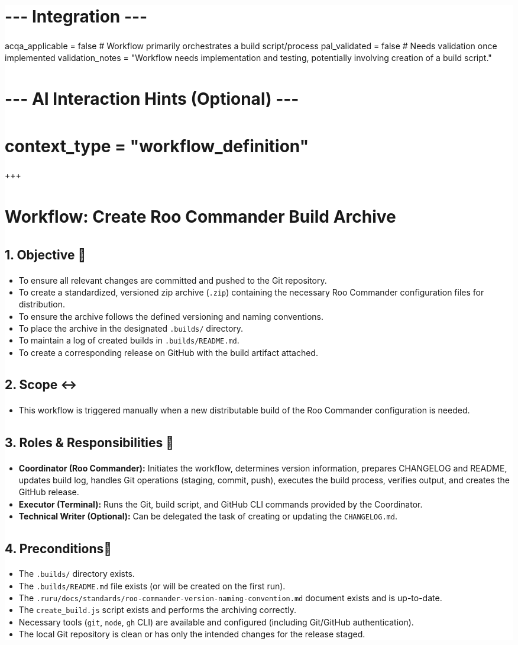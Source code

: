 # --- Integration ---
acqa_applicable = false # Workflow primarily orchestrates a build script/process
pal_validated = false # Needs validation once implemented
validation_notes = "Workflow needs implementation and testing, potentially involving creation of a build script."

# --- AI Interaction Hints (Optional) ---
# context_type = "workflow_definition"
+++

# Workflow: Create Roo Commander Build Archive

## 1. Objective 🎯
*   To ensure all relevant changes are committed and pushed to the Git repository.
*   To create a standardized, versioned zip archive (`.zip`) containing the necessary Roo Commander configuration files for distribution.
*   To ensure the archive follows the defined versioning and naming conventions.
*   To place the archive in the designated `.builds/` directory.
*   To maintain a log of created builds in `.builds/README.md`.
*   To create a corresponding release on GitHub with the build artifact attached.

## 2. Scope ↔️
*   This workflow is triggered manually when a new distributable build of the Roo Commander configuration is needed.

## 3. Roles & Responsibilities 👤
*   **Coordinator (Roo Commander):** Initiates the workflow, determines version information, prepares CHANGELOG and README, updates build log, handles Git operations (staging, commit, push), executes the build process, verifies output, and creates the GitHub release.
*   **Executor (Terminal):** Runs the Git, build script, and GitHub CLI commands provided by the Coordinator.
*   **Technical Writer (Optional):** Can be delegated the task of creating or updating the `CHANGELOG.md`.

## 4. Preconditions🚦
*   The `.builds/` directory exists.
*   The `.builds/README.md` file exists (or will be created on the first run).
*   The `.ruru/docs/standards/roo-commander-version-naming-convention.md` document exists and is up-to-date.
*   The `create_build.js` script exists and performs the archiving correctly.
*   Necessary tools (`git`, `node`, `gh` CLI) are available and configured (including Git/GitHub authentication).
*   The local Git repository is clean or has only the intended changes for the release staged.
